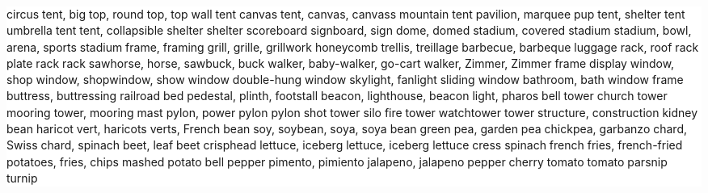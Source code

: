 circus tent, big top, round top, top
wall tent
canvas tent, canvas, canvass
mountain tent
pavilion, marquee
pup tent, shelter tent
umbrella tent
tent, collapsible shelter
shelter
scoreboard
signboard, sign
dome, domed stadium, covered stadium
stadium, bowl, arena, sports stadium
frame, framing
grill, grille, grillwork
honeycomb
trellis, treillage
barbecue, barbeque
luggage rack, roof rack
plate rack
rack
sawhorse, horse, sawbuck, buck
walker, baby-walker, go-cart
walker, Zimmer, Zimmer frame
display window, shop window, shopwindow, show window
double-hung window
skylight, fanlight
sliding window
bathroom, bath
window frame
buttress, buttressing
railroad bed
pedestal, plinth, footstall
beacon, lighthouse, beacon light, pharos
bell tower
church tower
mooring tower, mooring mast
pylon, power pylon
pylon
shot tower
silo
fire tower
watchtower
tower
structure, construction
kidney bean
haricot vert, haricots verts, French bean
soy, soybean, soya, soya bean
green pea, garden pea
chickpea, garbanzo
chard, Swiss chard, spinach beet, leaf beet
crisphead lettuce, iceberg lettuce, iceberg
lettuce
cress
spinach
french fries, french-fried potatoes, fries, chips
mashed potato
bell pepper
pimento, pimiento
jalapeno, jalapeno pepper
cherry tomato
tomato
parsnip
turnip